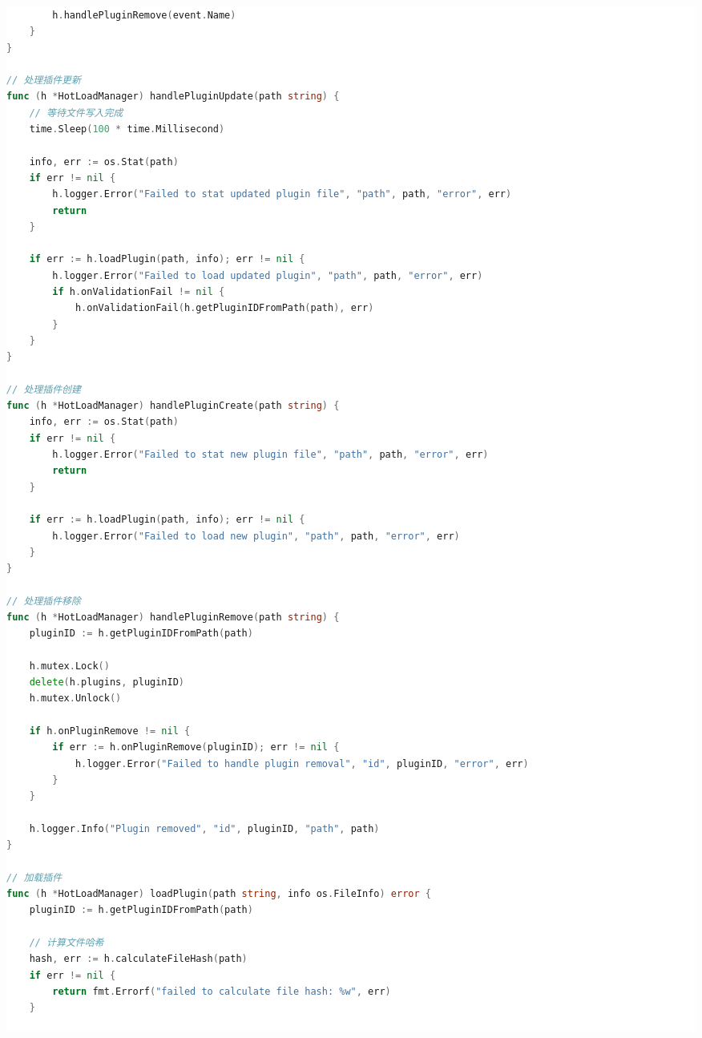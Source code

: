 ```go
        h.handlePluginRemove(event.Name)
    }
}

// 处理插件更新
func (h *HotLoadManager) handlePluginUpdate(path string) {
    // 等待文件写入完成
    time.Sleep(100 * time.Millisecond)
    
    info, err := os.Stat(path)
    if err != nil {
        h.logger.Error("Failed to stat updated plugin file", "path", path, "error", err)
        return
    }
    
    if err := h.loadPlugin(path, info); err != nil {
        h.logger.Error("Failed to load updated plugin", "path", path, "error", err)
        if h.onValidationFail != nil {
            h.onValidationFail(h.getPluginIDFromPath(path), err)
        }
    }
}

// 处理插件创建
func (h *HotLoadManager) handlePluginCreate(path string) {
    info, err := os.Stat(path)
    if err != nil {
        h.logger.Error("Failed to stat new plugin file", "path", path, "error", err)
        return
    }
    
    if err := h.loadPlugin(path, info); err != nil {
        h.logger.Error("Failed to load new plugin", "path", path, "error", err)
    }
}

// 处理插件移除
func (h *HotLoadManager) handlePluginRemove(path string) {
    pluginID := h.getPluginIDFromPath(path)
    
    h.mutex.Lock()
    delete(h.plugins, pluginID)
    h.mutex.Unlock()
    
    if h.onPluginRemove != nil {
        if err := h.onPluginRemove(pluginID); err != nil {
            h.logger.Error("Failed to handle plugin removal", "id", pluginID, "error", err)
        }
    }
    
    h.logger.Info("Plugin removed", "id", pluginID, "path", path)
}

// 加载插件
func (h *HotLoadManager) loadPlugin(path string, info os.FileInfo) error {
    pluginID := h.getPluginIDFromPath(path)
    
    // 计算文件哈希
    hash, err := h.calculateFileHash(path)
    if err != nil {
        return fmt.Errorf("failed to calculate file hash: %w", err)
    }
    
```